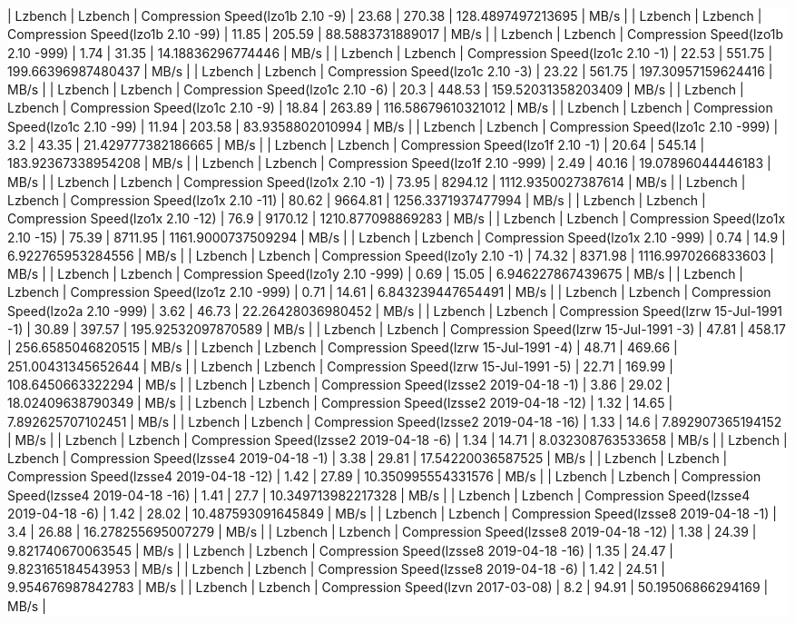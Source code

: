 | Lzbench | Lzbench | Compression Speed(lzo1b 2.10 -9) | 23.68 | 270.38 | 128.4897497213695 | MB/s |
| Lzbench | Lzbench | Compression Speed(lzo1b 2.10 -99) | 11.85 | 205.59 | 88.5883731889017 | MB/s |
| Lzbench | Lzbench | Compression Speed(lzo1b 2.10 -999) | 1.74 | 31.35 | 14.18836296774446 | MB/s |
| Lzbench | Lzbench | Compression Speed(lzo1c 2.10 -1) | 22.53 | 551.75 | 199.66396987480437 | MB/s |
| Lzbench | Lzbench | Compression Speed(lzo1c 2.10 -3) | 23.22 | 561.75 | 197.30957159624416 | MB/s |
| Lzbench | Lzbench | Compression Speed(lzo1c 2.10 -6) | 20.3 | 448.53 | 159.52031358203409 | MB/s |
| Lzbench | Lzbench | Compression Speed(lzo1c 2.10 -9) | 18.84 | 263.89 | 116.58679610321012 | MB/s |
| Lzbench | Lzbench | Compression Speed(lzo1c 2.10 -99) | 11.94 | 203.58 | 83.9358802010994 | MB/s |
| Lzbench | Lzbench | Compression Speed(lzo1c 2.10 -999) | 3.2 | 43.35 | 21.429777382186665 | MB/s |
| Lzbench | Lzbench | Compression Speed(lzo1f 2.10 -1) | 20.64 | 545.14 | 183.92367338954208 | MB/s |
| Lzbench | Lzbench | Compression Speed(lzo1f 2.10 -999) | 2.49 | 40.16 | 19.07896044446183 | MB/s |
| Lzbench | Lzbench | Compression Speed(lzo1x 2.10 -1) | 73.95 | 8294.12 | 1112.9350027387614 | MB/s |
| Lzbench | Lzbench | Compression Speed(lzo1x 2.10 -11) | 80.62 | 9664.81 | 1256.3371937477994 | MB/s |
| Lzbench | Lzbench | Compression Speed(lzo1x 2.10 -12) | 76.9 | 9170.12 | 1210.877098869283 | MB/s |
| Lzbench | Lzbench | Compression Speed(lzo1x 2.10 -15) | 75.39 | 8711.95 | 1161.9000737509294 | MB/s |
| Lzbench | Lzbench | Compression Speed(lzo1x 2.10 -999) | 0.74 | 14.9 | 6.922765953284556 | MB/s |
| Lzbench | Lzbench | Compression Speed(lzo1y 2.10 -1) | 74.32 | 8371.98 | 1116.9970266833603 | MB/s |
| Lzbench | Lzbench | Compression Speed(lzo1y 2.10 -999) | 0.69 | 15.05 | 6.946227867439675 | MB/s |
| Lzbench | Lzbench | Compression Speed(lzo1z 2.10 -999) | 0.71 | 14.61 | 6.843239447654491 | MB/s |
| Lzbench | Lzbench | Compression Speed(lzo2a 2.10 -999) | 3.62 | 46.73 | 22.26428036980452 | MB/s |
| Lzbench | Lzbench | Compression Speed(lzrw 15-Jul-1991 -1) | 30.89 | 397.57 | 195.92532097870589 | MB/s |
| Lzbench | Lzbench | Compression Speed(lzrw 15-Jul-1991 -3) | 47.81 | 458.17 | 256.6585046820515 | MB/s |
| Lzbench | Lzbench | Compression Speed(lzrw 15-Jul-1991 -4) | 48.71 | 469.66 | 251.00431345652644 | MB/s |
| Lzbench | Lzbench | Compression Speed(lzrw 15-Jul-1991 -5) | 22.71 | 169.99 | 108.6450663322294 | MB/s |
| Lzbench | Lzbench | Compression Speed(lzsse2 2019-04-18 -1) | 3.86 | 29.02 | 18.02409638790349 | MB/s |
| Lzbench | Lzbench | Compression Speed(lzsse2 2019-04-18 -12) | 1.32 | 14.65 | 7.892625707102451 | MB/s |
| Lzbench | Lzbench | Compression Speed(lzsse2 2019-04-18 -16) | 1.33 | 14.6 | 7.892907365194152 | MB/s |
| Lzbench | Lzbench | Compression Speed(lzsse2 2019-04-18 -6) | 1.34 | 14.71 | 8.032308763533658 | MB/s |
| Lzbench | Lzbench | Compression Speed(lzsse4 2019-04-18 -1) | 3.38 | 29.81 | 17.54220036587525 | MB/s |
| Lzbench | Lzbench | Compression Speed(lzsse4 2019-04-18 -12) | 1.42 | 27.89 | 10.350995554331576 | MB/s |
| Lzbench | Lzbench | Compression Speed(lzsse4 2019-04-18 -16) | 1.41 | 27.7 | 10.349713982217328 | MB/s |
| Lzbench | Lzbench | Compression Speed(lzsse4 2019-04-18 -6) | 1.42 | 28.02 | 10.487593091645849 | MB/s |
| Lzbench | Lzbench | Compression Speed(lzsse8 2019-04-18 -1) | 3.4 | 26.88 | 16.278255695007279 | MB/s |
| Lzbench | Lzbench | Compression Speed(lzsse8 2019-04-18 -12) | 1.38 | 24.39 | 9.821740670063545 | MB/s |
| Lzbench | Lzbench | Compression Speed(lzsse8 2019-04-18 -16) | 1.35 | 24.47 | 9.823165184543953 | MB/s |
| Lzbench | Lzbench | Compression Speed(lzsse8 2019-04-18 -6) | 1.42 | 24.51 | 9.954676987842783 | MB/s |
| Lzbench | Lzbench | Compression Speed(lzvn 2017-03-08) | 8.2 | 94.91 | 50.19506866294169 | MB/s |
